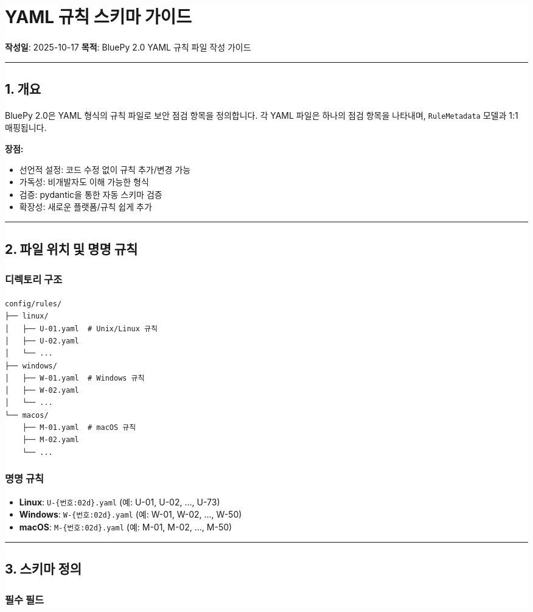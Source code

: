 # YAML 규칙 스키마 가이드

**작성일**: 2025-10-17
**목적**: BluePy 2.0 YAML 규칙 파일 작성 가이드

---

## 1. 개요

BluePy 2.0은 YAML 형식의 규칙 파일로 보안 점검 항목을 정의합니다.
각 YAML 파일은 하나의 점검 항목을 나타내며, `RuleMetadata` 모델과 1:1 매핑됩니다.

**장점:**
- 선언적 설정: 코드 수정 없이 규칙 추가/변경 가능
- 가독성: 비개발자도 이해 가능한 형식
- 검증: pydantic을 통한 자동 스키마 검증
- 확장성: 새로운 플랫폼/규칙 쉽게 추가

---

## 2. 파일 위치 및 명명 규칙

### 디렉토리 구조

```
config/rules/
├── linux/
│   ├── U-01.yaml  # Unix/Linux 규칙
│   ├── U-02.yaml
│   └── ...
├── windows/
│   ├── W-01.yaml  # Windows 규칙
│   ├── W-02.yaml
│   └── ...
└── macos/
    ├── M-01.yaml  # macOS 규칙
    ├── M-02.yaml
    └── ...
```

### 명명 규칙

- **Linux**: `U-{번호:02d}.yaml` (예: U-01, U-02, ..., U-73)
- **Windows**: `W-{번호:02d}.yaml` (예: W-01, W-02, ..., W-50)
- **macOS**: `M-{번호:02d}.yaml` (예: M-01, M-02, ..., M-50)

---

## 3. 스키마 정의

### 필수 필드
